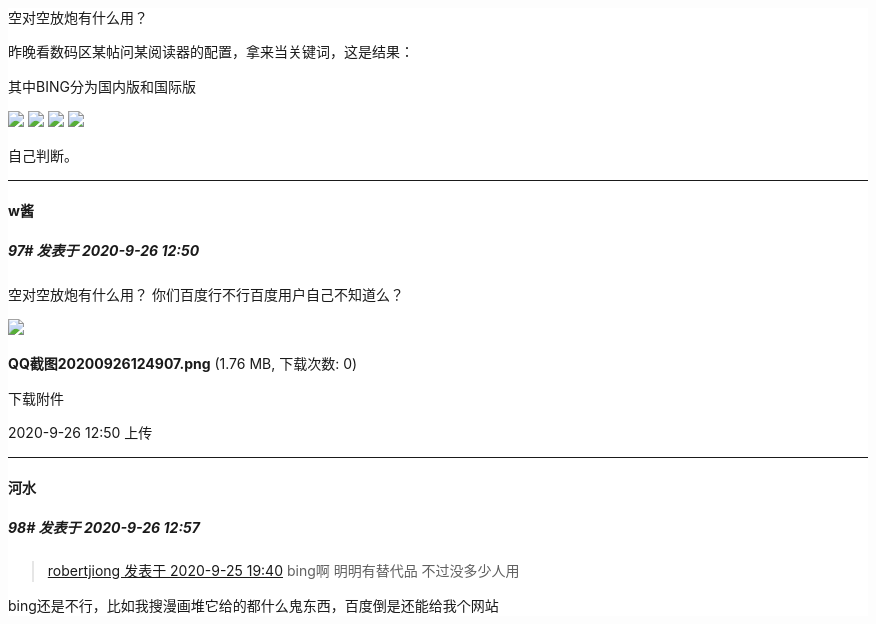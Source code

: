 


空对空放炮有什么用？


昨晚看数码区某帖问某阅读器的配置，拿来当关键词，这是结果：

其中BING分为国内版和国际版

<img src="https://www.z4a.net/images/2020/09/26/Screenshot_20200926_122336_com.qihoo.contents.jpg" referrerpolicy="no-referrer">
<img src="https://www.z4a.net/images/2020/09/26/Screenshot_20200926_122405_com.qihoo.contents.jpg" referrerpolicy="no-referrer">
<img src="https://www.z4a.net/images/2020/09/26/Screenshot_20200926_122510_com.qihoo.contents.jpg" referrerpolicy="no-referrer">
<img src="https://www.z4a.net/images/2020/09/26/Screenshot_20200926_122549_com.qihoo.contents.jpg" referrerpolicy="no-referrer">


自己判断。







*****

####  w酱  
##### 97#       发表于 2020-9-26 12:50



空对空放炮有什么用？
你们百度行不行百度用户自己不知道么？

<img src="https://img.saraba1st.com/forum/202009/26/125017n3v7ccex3dxd722d.png" referrerpolicy="no-referrer">


<strong>QQ截图20200926124907.png</strong> (1.76 MB, 下载次数: 0)

下载附件

2020-9-26 12:50 上传












*****

####  河水  
##### 98#       发表于 2020-9-26 12:57



<blockquote><a href="httphttps://bbs.saraba1st.com/2b/forum.php?mod=redirect&amp;goto=findpost&amp;pid=48853472&amp;ptid=1961882" target="_blank">robertjiong 发表于 2020-9-25 19:40</a>
bing啊 明明有替代品 不过没多少人用</blockquote>
bing还是不行，比如我搜漫画堆它给的都什么鬼东西，百度倒是还能给我个网站

